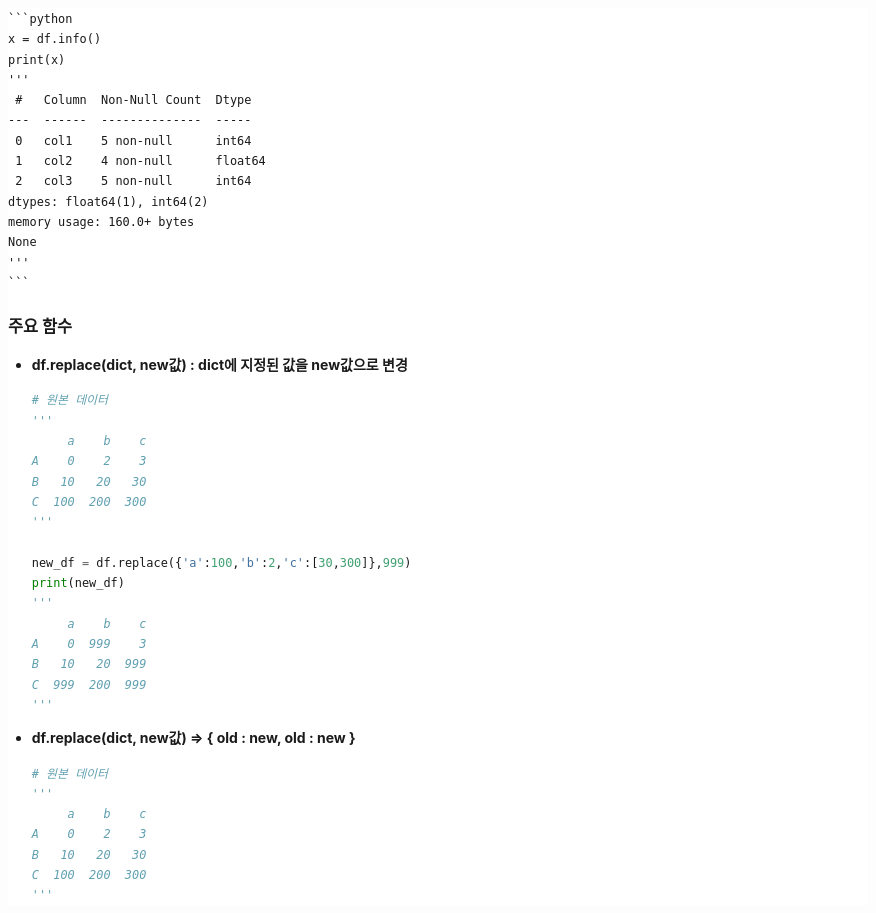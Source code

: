     ```python
    x = df.info()
    print(x)
    '''
     #   Column  Non-Null Count  Dtype  
    ---  ------  --------------  -----  
     0   col1    5 non-null      int64  
     1   col2    4 non-null      float64
     2   col3    5 non-null      int64  
    dtypes: float64(1), int64(2)
    memory usage: 160.0+ bytes
    None
    '''
    ```
    

### 주요 함수

- **df.replace(dict, new값) : dict에 지정된 값을 new값으로 변경**
    
    ```python
    # 원본 데이터
    '''
         a    b    c
    A    0    2    3
    B   10   20   30
    C  100  200  300
    '''
    
    new_df = df.replace({'a':100,'b':2,'c':[30,300]},999)
    print(new_df)
    '''
         a    b    c
    A    0  999    3
    B   10   20  999
    C  999  200  999
    '''
    ```
    
- **df.replace(dict, new값) => { old : new, old : new }**
    
    ```python
    # 원본 데이터
    '''
         a    b    c
    A    0    2    3
    B   10   20   30
    C  100  200  300
    '''
    